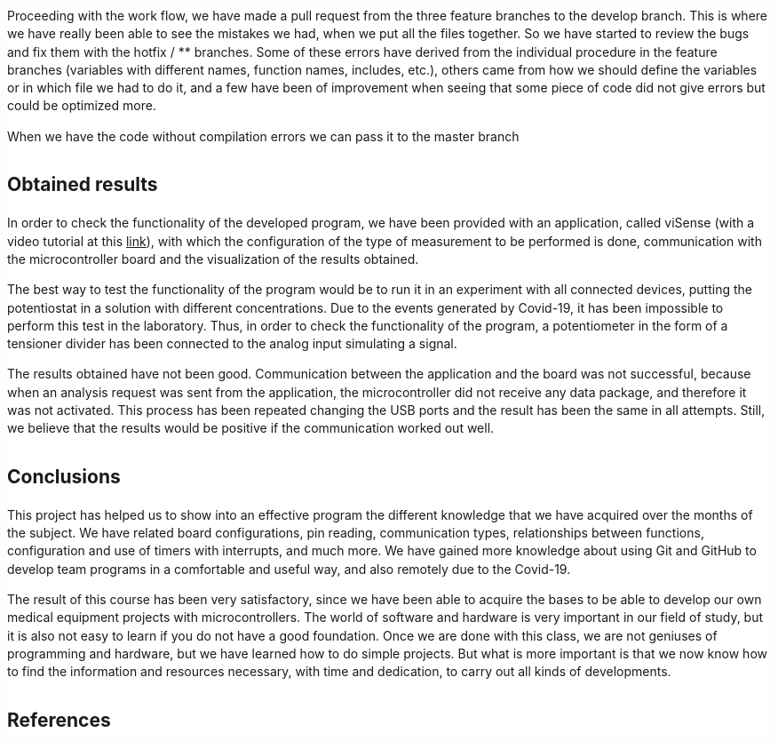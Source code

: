 

Proceeding with the work flow, we have made a pull request from the three feature branches to the develop branch. This is where we have really been able to see the mistakes we had, when we put all the files together. So we have started to review the bugs and fix them with the hotfix / ** branches. Some of these errors have derived from the individual procedure in the feature branches (variables with different names, function names, includes, etc.), others came from how we should define the variables or in which file we had to do it, and a few have been of improvement when seeing that some piece of code did not give errors but could be optimized more.

When we have the code without compilation errors we can pass it to the master branch



## Obtained results

In order to check the functionality of the developed program, we have been provided with an application, called viSense (with a video tutorial at this [link](https://www.youtube.com/watch?v=UkXToFs8g6Y)), with which the configuration of the type of measurement to be performed is done, communication with the microcontroller board and the visualization of the results obtained.

The best way to test the functionality of the program would be to run it in an experiment with all connected devices, putting the potentiostat in a solution with different concentrations. Due to the events generated by Covid-19, it has been impossible to perform this test in the laboratory. Thus, in order to check the functionality of the program, a potentiometer in the form of a tensioner divider has been connected to the analog input simulating a signal.

The results obtained have not been good. Communication between the application and the board was not successful, because when an analysis request was sent from the application, the microcontroller did not receive any data package, and therefore it was not activated. This process has been repeated changing the USB ports and the result has been the same in all attempts. Still, we believe that the results would be positive if the communication worked out well.



## Conclusions

This project has helped us to show into an effective program the different knowledge that we have acquired over the months of the subject. We have related board configurations, pin reading, communication types, relationships between functions, configuration and use of timers with interrupts, and much more. We have gained more knowledge about using Git and GitHub to develop team programs in a comfortable and useful way, and also remotely due to the Covid-19.

 

The result of this course has been very satisfactory, since we have been able to acquire the bases to be able to develop our own medical equipment projects with microcontrollers. The world of software and hardware is very important in our field of study, but it is also not easy to learn if you do not have a good foundation. Once we are done with this class, we are not geniuses of programming and hardware, but we have learned how to do simple projects. But what is more important is that we now know how to find the information and resources necessary, with time and dedication, to carry out all kinds of developments.



## References
